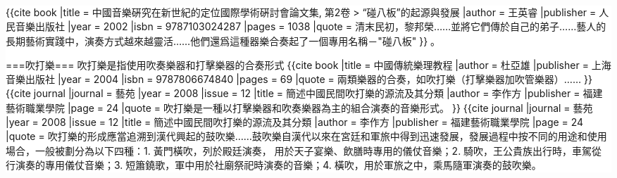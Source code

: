 {{cite book 
|title = 中國音樂硏究在新世紀的定位國際學術硏討會論文集, 第2卷 > “碰八板”的起源與發展
|author = 王英睿
|publisher = 人民音樂出版社 
|year = 2002
|isbn = 9787103024287
|pages = 1038
|quote = 清末民初，黎邦榮……並將它們傳於自己的弟子……藝人的長期藝術實踐中，演奏方式越來越靈活……他們還爲這種器樂合奏起了一個專用名稱－"碰八板"
}}
</ref>。

===吹打樂===
吹打樂是指使用吹奏樂器和打擊樂器的合奏形式
<ref>
{{cite book 
|title = 中國傳統樂理教程
|author = 杜亞雄
|publisher = 上海音樂出版社
|year = 2004
|isbn = 9787806674840
|pages = 69
|quote = 兩類樂器的合奏，如吹打樂（打擊樂器加吹管樂器）……
}}<br>
{{cite journal
|journal = 藝苑
|year = 2008
|issue = 12
|title = 簡述中國民間吹打樂的源流及其分類
|author = 李作方
|publisher = 福建藝術職業學院
|page = 24
|quote = 吹打樂是一種以打擊樂器和吹奏樂器為主的組合演奏的音樂形式。
}}
</ref><ref>
{{cite journal
|journal = 藝苑
|year = 2008
|issue = 12
|title = 簡述中國民間吹打樂的源流及其分類
|author = 李作方
|publisher = 福建藝術職業學院
|page = 24
|quote = 吹打樂的形成應當追溯到漢代興起的鼓吹樂……鼓吹樂自漢代以來在宮廷和軍旅中得到迅速發展，發展過程中按不同的用途和使用場合，一般被劃分為以下四種：1. 黃門橫吹，列於殿廷演奏， 用於天子宴樂、飲膳時專用的儀仗音樂；2. 騎吹，王公貴族出行時，車駕從行演奏的專用儀仗音樂；3. 短簫鐃歌，軍中用於社廟祭祀時演奏的音樂；4. 橫吹，用於軍旅之中，乘馬隨軍演奏的鼓吹樂。